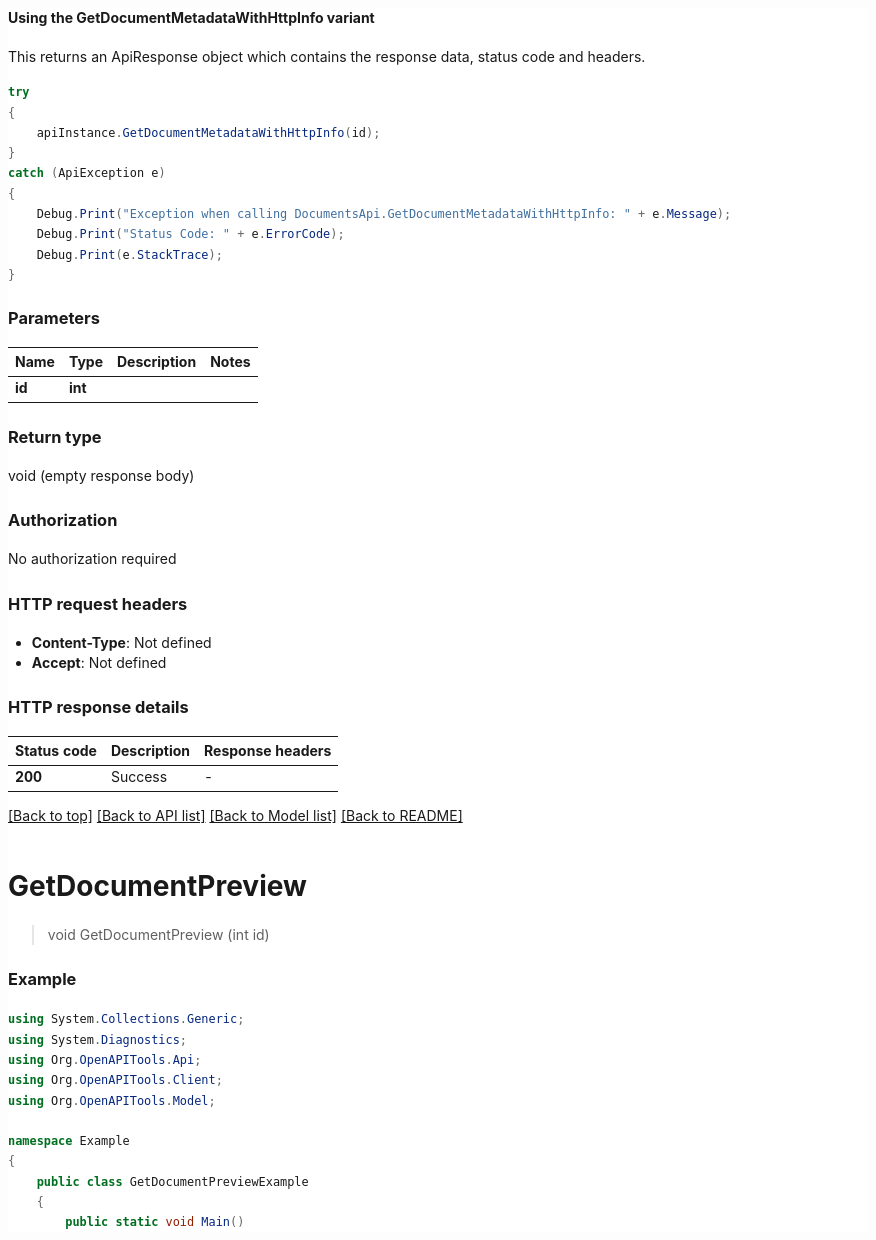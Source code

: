 #### Using the GetDocumentMetadataWithHttpInfo variant
This returns an ApiResponse object which contains the response data, status code and headers.

```csharp
try
{
    apiInstance.GetDocumentMetadataWithHttpInfo(id);
}
catch (ApiException e)
{
    Debug.Print("Exception when calling DocumentsApi.GetDocumentMetadataWithHttpInfo: " + e.Message);
    Debug.Print("Status Code: " + e.ErrorCode);
    Debug.Print(e.StackTrace);
}
```

### Parameters

| Name | Type | Description | Notes |
|------|------|-------------|-------|
| **id** | **int** |  |  |

### Return type

void (empty response body)

### Authorization

No authorization required

### HTTP request headers

 - **Content-Type**: Not defined
 - **Accept**: Not defined


### HTTP response details
| Status code | Description | Response headers |
|-------------|-------------|------------------|
| **200** | Success |  -  |

[[Back to top]](#) [[Back to API list]](../README.md#documentation-for-api-endpoints) [[Back to Model list]](../README.md#documentation-for-models) [[Back to README]](../README.md)

<a id="getdocumentpreview"></a>
# **GetDocumentPreview**
> void GetDocumentPreview (int id)



### Example
```csharp
using System.Collections.Generic;
using System.Diagnostics;
using Org.OpenAPITools.Api;
using Org.OpenAPITools.Client;
using Org.OpenAPITools.Model;

namespace Example
{
    public class GetDocumentPreviewExample
    {
        public static void Main()
```